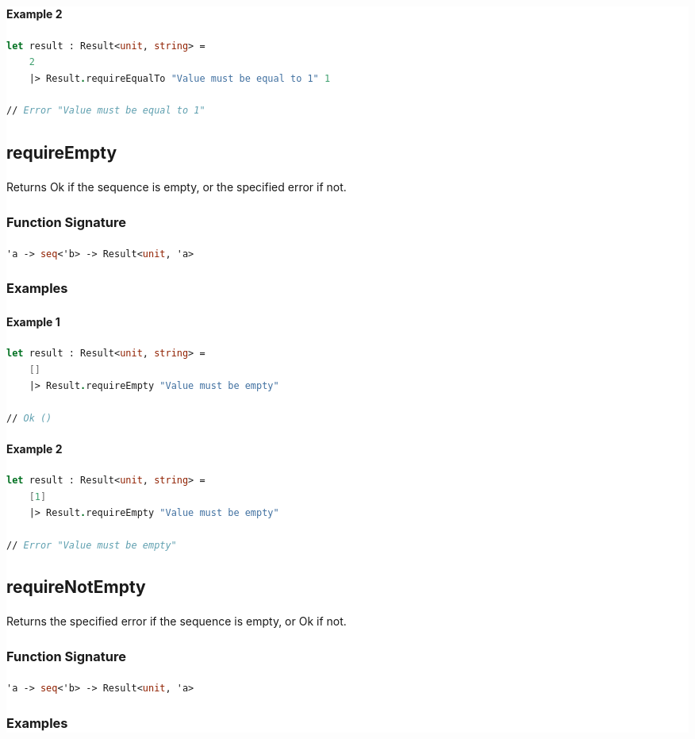 #### Example 2

```fsharp
let result : Result<unit, string> =
    2
    |> Result.requireEqualTo "Value must be equal to 1" 1
    
// Error "Value must be equal to 1"
```

## requireEmpty

Returns Ok if the sequence is empty, or the specified error if not.

### Function Signature

```fsharp
'a -> seq<'b> -> Result<unit, 'a>
```

### Examples

#### Example 1

```fsharp
let result : Result<unit, string> =
    []
    |> Result.requireEmpty "Value must be empty"

// Ok ()
```

#### Example 2

```fsharp
let result : Result<unit, string> =
    [1]
    |> Result.requireEmpty "Value must be empty"
    
// Error "Value must be empty"
```

## requireNotEmpty

Returns the specified error if the sequence is empty, or Ok if not.

### Function Signature

```fsharp
'a -> seq<'b> -> Result<unit, 'a>
```

### Examples
